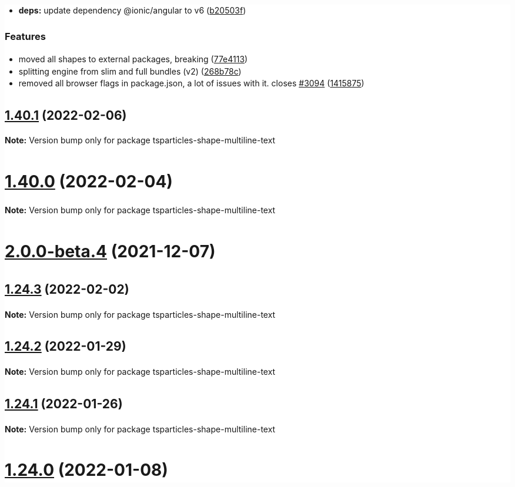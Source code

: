 -   **deps:** update dependency @ionic/angular to v6 ([b20503f](https://github.com/matteobruni/tsparticles/commit/b20503ff2a29f6c8617f42c764c8a868fc334c5f))

### Features

-   moved all shapes to external packages, breaking ([77e4113](https://github.com/matteobruni/tsparticles/commit/77e411338f65ab076fe85c0f143c13417147d4b5))
-   splitting engine from slim and full bundles (v2) ([268b78c](https://github.com/matteobruni/tsparticles/commit/268b78c12d6c54069893d27643cfe7a30f3be777))
-   removed all browser flags in package.json, a lot of issues with it. closes [#3094](https://github.com/matteobruni/tsparticles/issues/3094) ([1415875](https://github.com/matteobruni/tsparticles/commit/14158755ec80ace4e0c520cef407b2d7f4078568))

## [1.40.1](https://github.com/matteobruni/tsparticles/compare/tsparticles-shape-multiline-text@1.40.0...tsparticles-shape-multiline-text@1.40.1) (2022-02-06)

**Note:** Version bump only for package tsparticles-shape-multiline-text

# [1.40.0](https://github.com/matteobruni/tsparticles/compare/tsparticles-shape-multiline-text@1.24.3...tsparticles-shape-multiline-text@1.40.0) (2022-02-04)

**Note:** Version bump only for package tsparticles-shape-multiline-text

# [2.0.0-beta.4](https://github.com/matteobruni/tsparticles/compare/tsparticles-shape-multiline-text@2.0.0-beta.3...tsparticles-shape-multiline-text@2.0.0-beta.4) (2021-12-07)

## [1.24.3](https://github.com/matteobruni/tsparticles/compare/tsparticles-shape-multiline-text@1.24.2...tsparticles-shape-multiline-text@1.24.3) (2022-02-02)

**Note:** Version bump only for package tsparticles-shape-multiline-text

## [1.24.2](https://github.com/matteobruni/tsparticles/compare/tsparticles-shape-multiline-text@1.24.1...tsparticles-shape-multiline-text@1.24.2) (2022-01-29)

**Note:** Version bump only for package tsparticles-shape-multiline-text

## [1.24.1](https://github.com/matteobruni/tsparticles/compare/tsparticles-shape-multiline-text@1.24.0...tsparticles-shape-multiline-text@1.24.1) (2022-01-26)

**Note:** Version bump only for package tsparticles-shape-multiline-text

# [1.24.0](https://github.com/matteobruni/tsparticles/compare/tsparticles-shape-multiline-text@1.23.0...tsparticles-shape-multiline-text@1.24.0) (2022-01-08)

